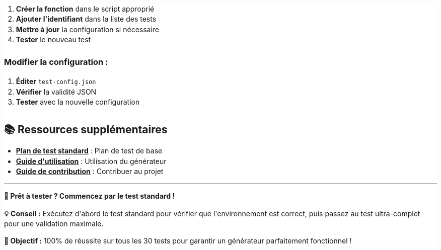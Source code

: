 1. **Créer la fonction** dans le script approprié
2. **Ajouter l'identifiant** dans la liste des tests
3. **Mettre à jour** la configuration si nécessaire
4. **Tester** le nouveau test

### **Modifier la configuration :**

1. **Éditer** `test-config.json`
2. **Vérifier** la validité JSON
3. **Tester** avec la nouvelle configuration

## 📚 Ressources supplémentaires

- **[Plan de test standard](../docs/TEST_PLAN.md)** : Plan de test de base
- **[Guide d'utilisation](../docs/USAGE.md)** : Utilisation du générateur
- **[Guide de contribution](../docs/CONTRIBUTING.md)** : Contribuer au projet

---

**🚀 Prêt à tester ? Commencez par le test standard !**

**💡 Conseil :** Exécutez d'abord le test standard pour vérifier que l'environnement est correct, puis passez au test ultra-complet pour une validation maximale.

**🎯 Objectif :** 100% de réussite sur tous les 30 tests pour garantir un générateur parfaitement fonctionnel !
